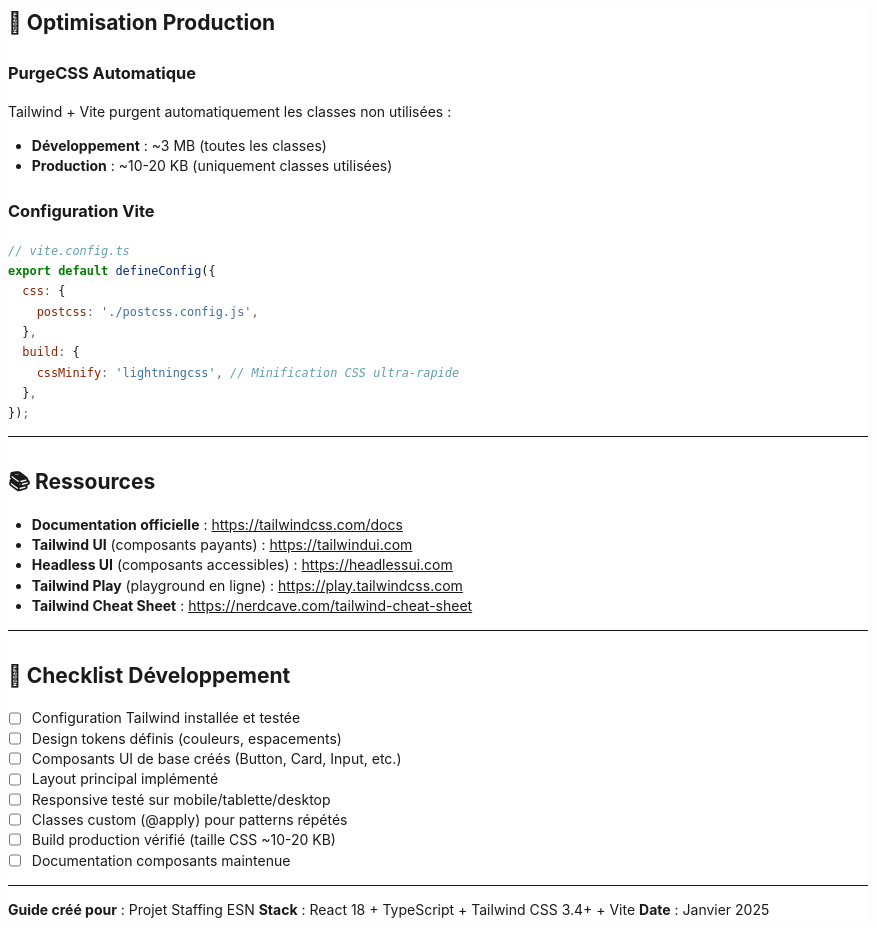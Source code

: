 
## 🚀 Optimisation Production

### PurgeCSS Automatique
Tailwind + Vite purgent automatiquement les classes non utilisées :
- **Développement** : ~3 MB (toutes les classes)
- **Production** : ~10-20 KB (uniquement classes utilisées)

### Configuration Vite
```javascript
// vite.config.ts
export default defineConfig({
  css: {
    postcss: './postcss.config.js',
  },
  build: {
    cssMinify: 'lightningcss', // Minification CSS ultra-rapide
  },
});
```

---

## 📚 Ressources

- **Documentation officielle** : https://tailwindcss.com/docs
- **Tailwind UI** (composants payants) : https://tailwindui.com
- **Headless UI** (composants accessibles) : https://headlessui.com
- **Tailwind Play** (playground en ligne) : https://play.tailwindcss.com
- **Tailwind Cheat Sheet** : https://nerdcave.com/tailwind-cheat-sheet

---

## 🎯 Checklist Développement

- [ ] Configuration Tailwind installée et testée
- [ ] Design tokens définis (couleurs, espacements)
- [ ] Composants UI de base créés (Button, Card, Input, etc.)
- [ ] Layout principal implémenté
- [ ] Responsive testé sur mobile/tablette/desktop
- [ ] Classes custom (@apply) pour patterns répétés
- [ ] Build production vérifié (taille CSS ~10-20 KB)
- [ ] Documentation composants maintenue

---

**Guide créé pour** : Projet Staffing ESN
**Stack** : React 18 + TypeScript + Tailwind CSS 3.4+ + Vite
**Date** : Janvier 2025
